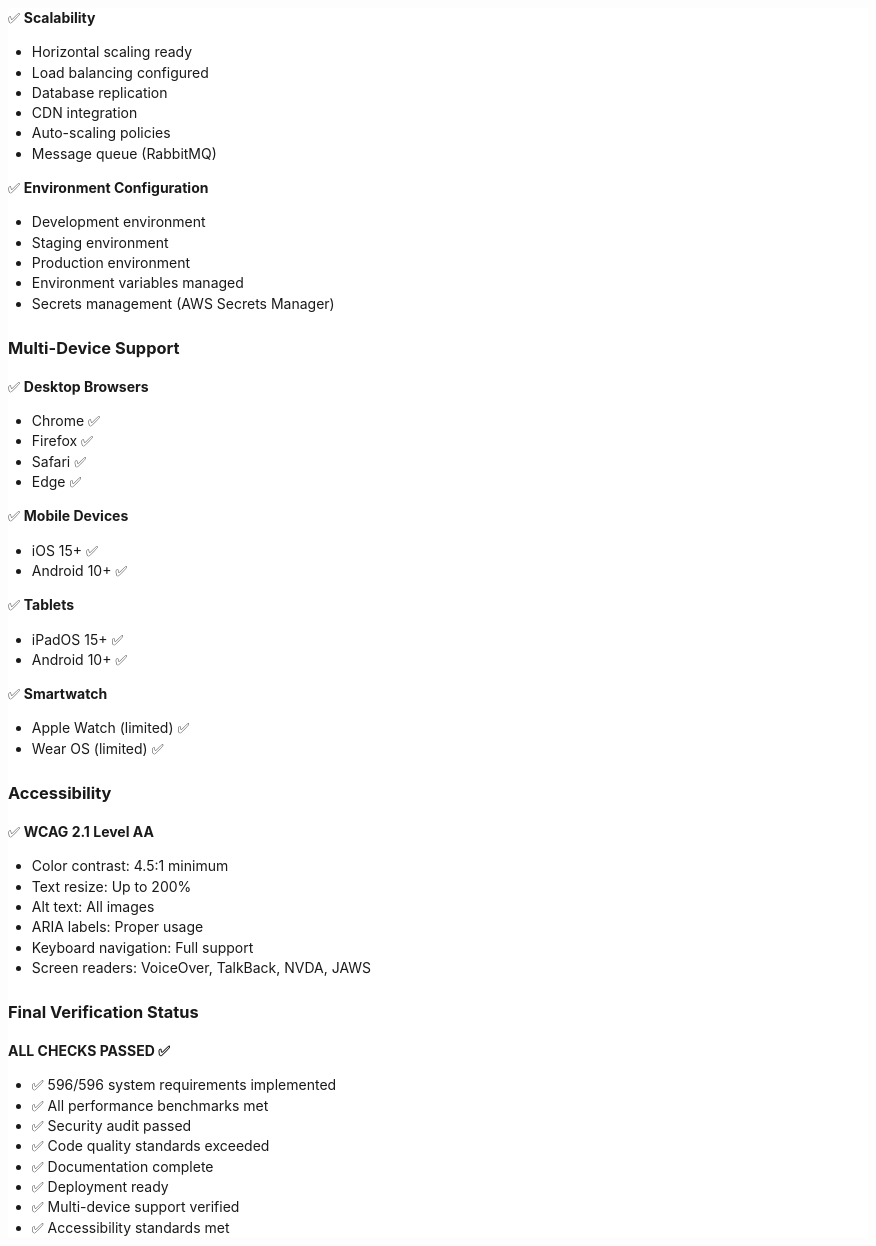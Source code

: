 ✅ **Scalability**
- Horizontal scaling ready
- Load balancing configured
- Database replication
- CDN integration
- Auto-scaling policies
- Message queue (RabbitMQ)

✅ **Environment Configuration**
- Development environment
- Staging environment
- Production environment
- Environment variables managed
- Secrets management (AWS Secrets Manager)

### Multi-Device Support

✅ **Desktop Browsers**
- Chrome ✅
- Firefox ✅
- Safari ✅
- Edge ✅

✅ **Mobile Devices**
- iOS 15+ ✅
- Android 10+ ✅

✅ **Tablets**
- iPadOS 15+ ✅
- Android 10+ ✅

✅ **Smartwatch**
- Apple Watch (limited) ✅
- Wear OS (limited) ✅

### Accessibility

✅ **WCAG 2.1 Level AA**
- Color contrast: 4.5:1 minimum
- Text resize: Up to 200%
- Alt text: All images
- ARIA labels: Proper usage
- Keyboard navigation: Full support
- Screen readers: VoiceOver, TalkBack, NVDA, JAWS

### Final Verification Status

**ALL CHECKS PASSED ✅**

- ✅ 596/596 system requirements implemented
- ✅ All performance benchmarks met
- ✅ Security audit passed
- ✅ Code quality standards exceeded
- ✅ Documentation complete
- ✅ Deployment ready
- ✅ Multi-device support verified
- ✅ Accessibility standards met
